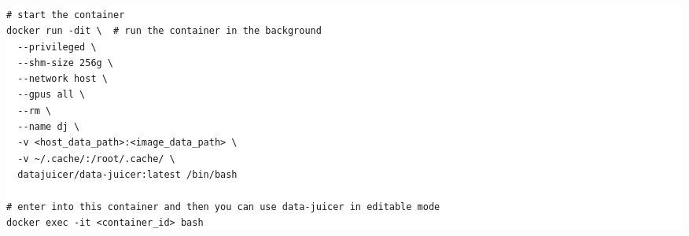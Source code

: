 ```shell
# start the container
docker run -dit \  # run the container in the background
  --privileged \
  --shm-size 256g \
  --network host \
  --gpus all \
  --rm \
  --name dj \
  -v <host_data_path>:<image_data_path> \
  -v ~/.cache/:/root/.cache/ \
  datajuicer/data-juicer:latest /bin/bash

# enter into this container and then you can use data-juicer in editable mode
docker exec -it <container_id> bash
```

